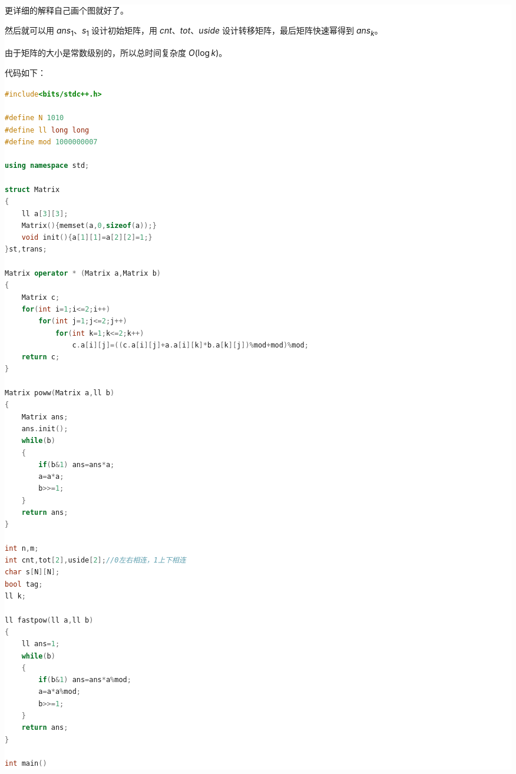 更详细的解释自己画个图就好了。

然后就可以用 $ans_1$、$s_1$ 设计初始矩阵，用 $cnt$、$tot$、$uside$ 设计转移矩阵，最后矩阵快速幂得到 $ans_k$。

由于矩阵的大小是常数级别的，所以总时间复杂度 $O(\log k)$。

代码如下：

```cpp
#include<bits/stdc++.h>

#define N 1010
#define ll long long
#define mod 1000000007

using namespace std;

struct Matrix
{
	ll a[3][3];
	Matrix(){memset(a,0,sizeof(a));}
	void init(){a[1][1]=a[2][2]=1;}
}st,trans;

Matrix operator * (Matrix a,Matrix b)
{
	Matrix c;
	for(int i=1;i<=2;i++)
		for(int j=1;j<=2;j++)
			for(int k=1;k<=2;k++)
				c.a[i][j]=((c.a[i][j]+a.a[i][k]*b.a[k][j])%mod+mod)%mod;
	return c;
}

Matrix poww(Matrix a,ll b)
{
	Matrix ans;
	ans.init();
	while(b)
	{
		if(b&1) ans=ans*a;
		a=a*a;
		b>>=1;
	}
	return ans;
}

int n,m;
int cnt,tot[2],uside[2];//0左右相连，1上下相连 
char s[N][N];
bool tag;
ll k;

ll fastpow(ll a,ll b)
{
	ll ans=1;
	while(b)
	{
		if(b&1) ans=ans*a%mod;
		a=a*a%mod;
		b>>=1;
	}
	return ans;
}

int main()
```

[problemUrl]: https://atcoder.jp/contests/agc003/tasks/agc003_f